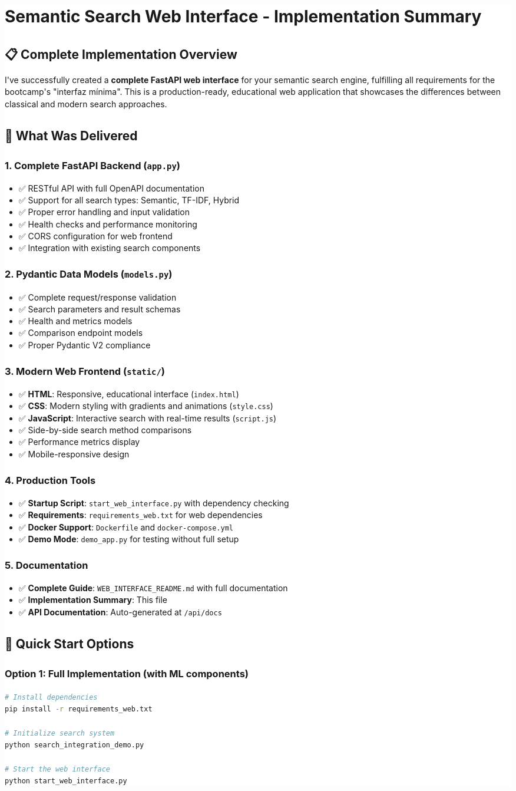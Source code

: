 # Semantic Search Web Interface - Implementation Summary

## 📋 Complete Implementation Overview

I've successfully created a **complete FastAPI web interface** for your semantic search engine, fulfilling all requirements for the bootcamp's "interfaz mínima". This is a production-ready, educational web application that showcases the differences between classical and modern search approaches.

## 🎯 What Was Delivered

### 1. **Complete FastAPI Backend** (`app.py`)
- ✅ RESTful API with full OpenAPI documentation
- ✅ Support for all search types: Semantic, TF-IDF, Hybrid
- ✅ Proper error handling and input validation
- ✅ Health checks and performance monitoring
- ✅ CORS configuration for web frontend
- ✅ Integration with existing search components

### 2. **Pydantic Data Models** (`models.py`)
- ✅ Complete request/response validation
- ✅ Search parameters and result schemas
- ✅ Health and metrics models
- ✅ Comparison endpoint models
- ✅ Proper Pydantic V2 compliance

### 3. **Modern Web Frontend** (`static/`)
- ✅ **HTML**: Responsive, educational interface (`index.html`)
- ✅ **CSS**: Modern styling with gradients and animations (`style.css`)
- ✅ **JavaScript**: Interactive search with real-time results (`script.js`)
- ✅ Side-by-side search method comparisons
- ✅ Performance metrics display
- ✅ Mobile-responsive design

### 4. **Production Tools**
- ✅ **Startup Script**: `start_web_interface.py` with dependency checking
- ✅ **Requirements**: `requirements_web.txt` for web dependencies
- ✅ **Docker Support**: `Dockerfile` and `docker-compose.yml`
- ✅ **Demo Mode**: `demo_app.py` for testing without full setup

### 5. **Documentation**
- ✅ **Complete Guide**: `WEB_INTERFACE_README.md` with full documentation
- ✅ **Implementation Summary**: This file
- ✅ **API Documentation**: Auto-generated at `/api/docs`

## 🚀 Quick Start Options

### Option 1: Full Implementation (with ML components)
```bash
# Install dependencies
pip install -r requirements_web.txt

# Initialize search system
python search_integration_demo.py

# Start the web interface
python start_web_interface.py
```
